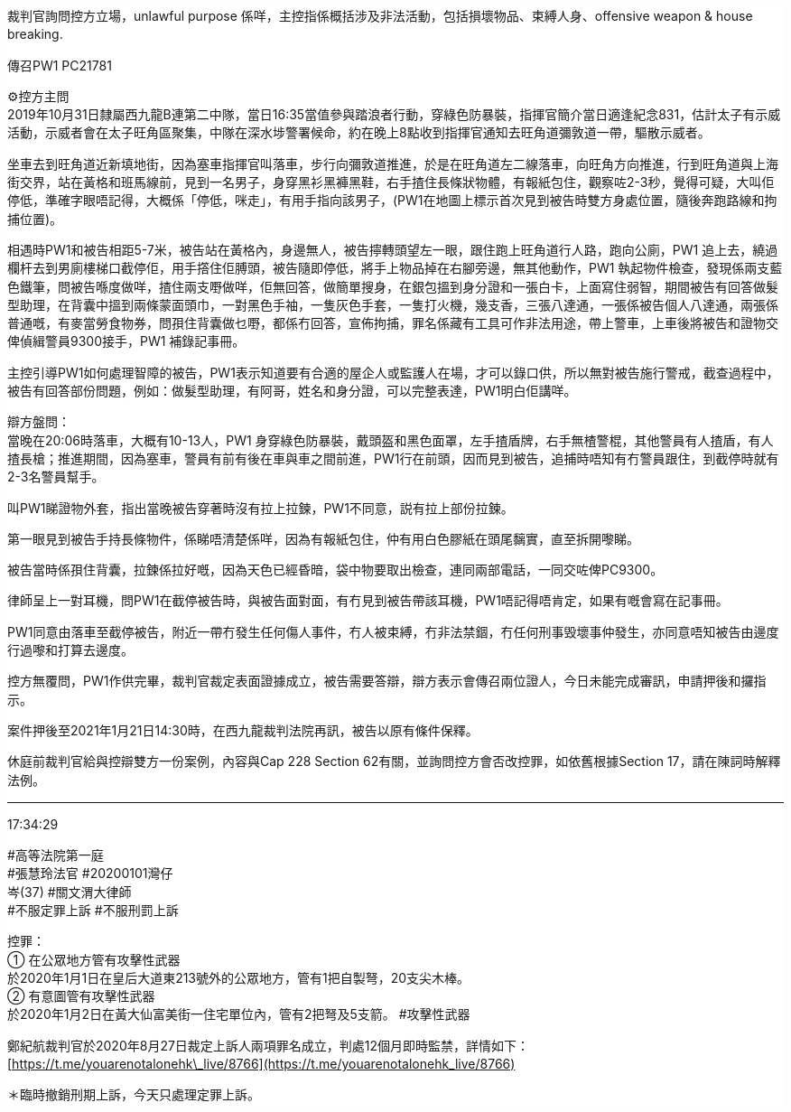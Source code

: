裁判官詢問控方立場，unlawful purpose 係咩，主控指係概括涉及非法活動，包括損壞物品、束縛人身、offensive weapon & house breaking.  
  
傳召PW1 PC21781  
  
⚙️控方主問  
2019年10月31日隸屬西九龍B連第二中隊，當日16:35當值參與踏浪者行動，穿綠色防暴裝，指揮官簡介當日適逢紀念831，估計太子有示威活動，示威者會在太子旺角區聚集，中隊在深水埗警署候命，約在晚上8點收到指揮官通知去旺角道彌敦道一帶，驅散示威者。  
  
坐車去到旺角道近新填地街，因為塞車指揮官叫落車，步行向彌敦道推進，於是在旺角道左二線落車，向旺角方向推進，行到旺角道與上海街交界，站在黃格和班馬線前，見到一名男子，身穿黑衫黑褲黑鞋，右手揸住長條狀物體，有報紙包住，觀察咗2-3秒，覺得可疑，大叫佢停低，準確字眼唔記得，大概係「停低，咪走」，有用手指向該男子，(PW1在地圖上標示首次見到被告時雙方身處位置，隨後奔跑路線和拘捕位置)。  
  
相遇時PW1和被告相距5-7米，被告站在黃格內，身邊無人，被告擰轉頭望左一眼，跟住跑上旺角道行人路，跑向公廁，PW1 追上去，繞過欄杆去到男廁樓梯口截停佢，用手撘住佢膊頭，被告隨即停低，將手上物品掉在右腳旁邊，無其他動作，PW1 執起物件檢查，發現係兩支藍色鐵筆，問被告喺度做咩，揸住兩支嘢做咩，佢無回答，做簡單搜身，在銀包搵到身分證和一張白卡，上面寫住弱智，期間被告有回答做髮型助理，在背囊中搵到兩條蒙面頭巾，一對黑色手袖，一隻灰色手套，一隻打火機，幾支香，三張八達通，一張係被告個人八達通，兩張係普通嘅，有麥當勞食物券，問孭住背囊做乜嘢，都係冇回答，宣佈拘捕，罪名係藏有工具可作非法用途，帶上警車，上車後將被告和證物交俾偵緝警員9300接手，PW1 補錄記事冊。  
  
主控引導PW1如何處理智障的被告，PW1表示知道要有合適的屋企人或監護人在場，才可以錄口供，所以無對被告施行警戒，截查過程中，被告有回答部份問題，例如：做髮型助理，有阿哥，姓名和身分證，可以完整表達，PW1明白佢講咩。  
  
辯方盤問：  
當晚在20:06時落車，大概有10-13人，PW1 身穿綠色防暴裝，戴頭盔和黑色面罩，左手揸盾牌，右手無楂警棍，其他警員有人揸盾，有人揸長槍；推進期間，因為塞車，警員有前有後在車與車之間前進，PW1行在前頭，因而見到被告，追捕時唔知有冇警員跟住，到截停時就有2-3名警員幫手。  
  
叫PW1睇證物外套，指出當晚被告穿著時沒有拉上拉鍊，PW1不同意，説有拉上部份拉鍊。  
  
第一眼見到被告手持長條物件，係睇唔清楚係咩，因為有報紙包住，仲有用白色膠紙在頭尾黐實，直至拆開嚟睇。  
  
被告當時係孭住背囊，拉鍊係拉好嘅，因為天色已經昏暗，袋中物要取出檢查，連同兩部電話，一同交咗俾PC9300。  
  
律師呈上一對耳機，問PW1在截停被告時，與被告面對面，有冇見到被告帶該耳機，PW1唔記得唔肯定，如果有嘅會寫在記事冊。  
  
PW1同意由落車至截停被告，附近一帶冇發生任何傷人事件，冇人被束縛，冇非法禁錮，冇任何刑事毁壞事仲發生，亦同意唔知被告由邊度行過嚟和打算去邊度。  
  
控方無覆問，PW1作供完畢，裁判官裁定表面證據成立，被告需要答辯，辯方表示會傳召兩位證人，今日未能完成審訊，申請押後和攞指示。  
  
案件押後至2021年1月21日14:30時，在西九龍裁判法院再訊，被告以原有條件保釋。  
  
休庭前裁判官給與控辯雙方一份案例，內容與Cap 228 Section 62有關，並詢問控方會否改控罪，如依舊根據Section 17，請在陳詞時解釋法例。

---
      
17:34:29



\#高等法院第一庭  
\#張慧玲法官 \#20200101灣仔  
岑(37) \#關文渭大律師  
\#不服定罪上訴 \#不服刑罰上訴  
  
控罪：  
① 在公眾地方管有攻擊性武器  
於2020年1月1日在皇后大道東213號外的公眾地方，管有1把自製弩，20支尖木棒。  
② 有意圖管有攻擊性武器  
於2020年1月2日在黃大仙富美街一住宅單位內，管有2把弩及5支箭。 \#攻擊性武器  
  
鄭紀航裁判官於2020年8月27日裁定上訴人兩項罪名成立，判處12個月即時監禁，詳情如下：  
[https://t.me/youarenotalonehk\_live/8766](https://t.me/youarenotalonehk_live/8766)  
  
＊臨時撤銷刑期上訴，今天只處理定罪上訴。  
  
